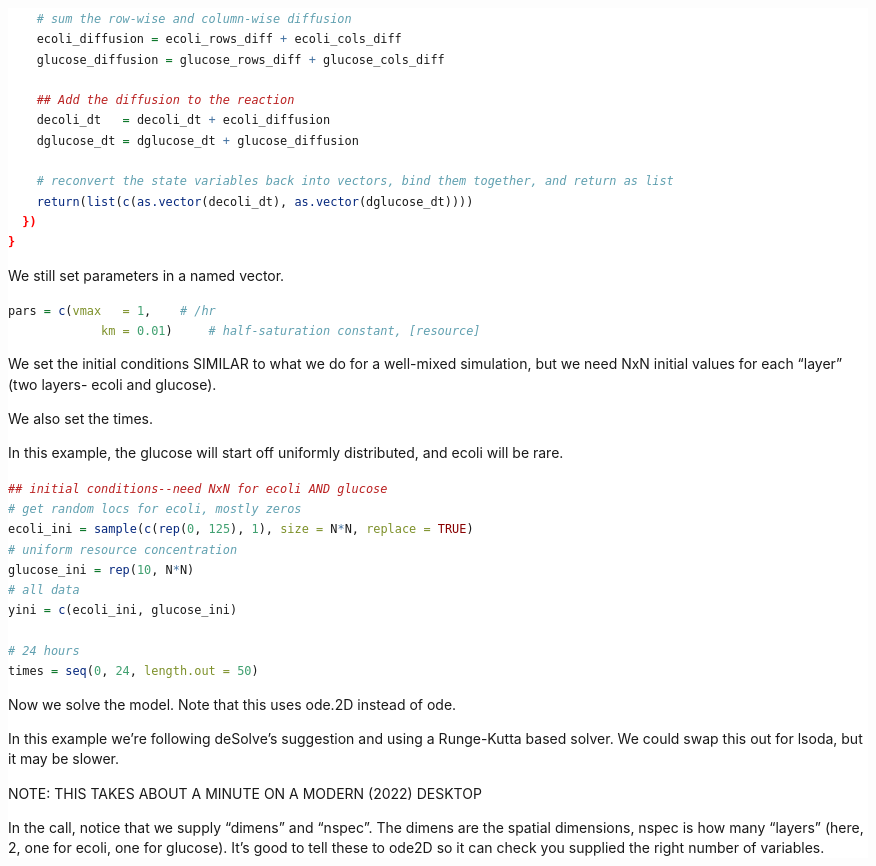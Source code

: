 ``` r
    # sum the row-wise and column-wise diffusion
    ecoli_diffusion = ecoli_rows_diff + ecoli_cols_diff
    glucose_diffusion = glucose_rows_diff + glucose_cols_diff
    
    ## Add the diffusion to the reaction
    decoli_dt   = decoli_dt + ecoli_diffusion
    dglucose_dt = dglucose_dt + glucose_diffusion
    
    # reconvert the state variables back into vectors, bind them together, and return as list
    return(list(c(as.vector(decoli_dt), as.vector(dglucose_dt))))
  })
}
```

We still set parameters in a named vector.

``` r
pars = c(vmax   = 1,    # /hr
             km = 0.01)     # half-saturation constant, [resource]
```

We set the initial conditions SIMILAR to what we do for a well-mixed
simulation, but we need NxN initial values for each “layer” (two layers-
ecoli and glucose).

We also set the times.

In this example, the glucose will start off uniformly distributed, and
ecoli will be rare.

``` r
## initial conditions--need NxN for ecoli AND glucose
# get random locs for ecoli, mostly zeros
ecoli_ini = sample(c(rep(0, 125), 1), size = N*N, replace = TRUE)
# uniform resource concentration
glucose_ini = rep(10, N*N)
# all data
yini = c(ecoli_ini, glucose_ini)

# 24 hours
times = seq(0, 24, length.out = 50)
```

Now we solve the model. Note that this uses ode.2D instead of ode.

In this example we’re following deSolve’s suggestion and using a
Runge-Kutta based solver. We could swap this out for lsoda, but it may
be slower.

NOTE: THIS TAKES ABOUT A MINUTE ON A MODERN (2022) DESKTOP

In the call, notice that we supply “dimens” and “nspec”. The dimens are
the spatial dimensions, nspec is how many “layers” (here, 2, one for
ecoli, one for glucose). It’s good to tell these to ode2D so it can
check you supplied the right number of variables.
